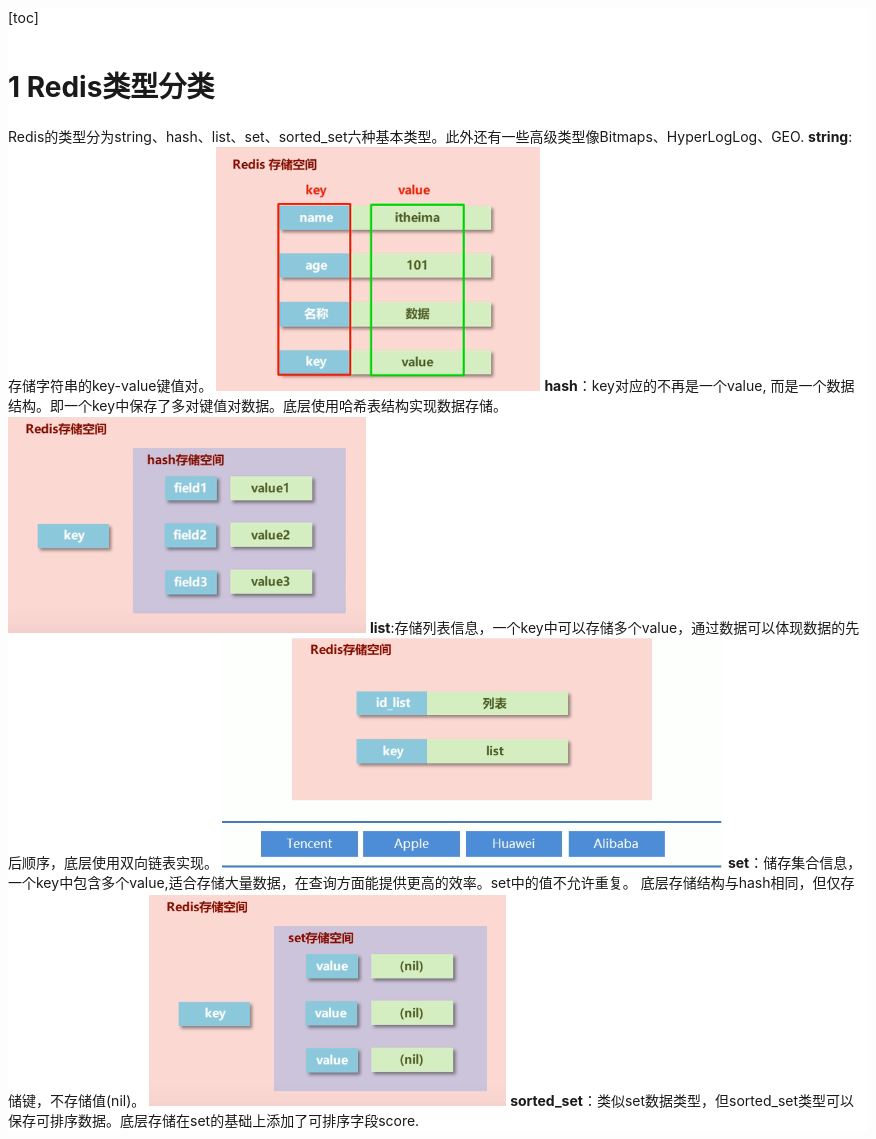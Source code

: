 [toc]
# 1 Redis类型分类
Redis的类型分为string、hash、list、set、sorted_set六种基本类型。此外还有一些高级类型像Bitmaps、HyperLogLog、GEO.
**string**: 存储字符串的key-value键值对。
![string底层存储结构](img/string底层存储结构.png)
**hash**：key对应的不再是一个value, 而是一个数据结构。即一个key中保存了多对键值对数据。底层使用哈希表结构实现数据存储。
![hash底层存储结构](img/hash底层存储结构.png)
**list**:存储列表信息，一个key中可以存储多个value，通过数据可以体现数据的先后顺序，底层使用双向链表实现。
![list底层存储结构](img/list底层存储结构.png)
**set**：储存集合信息，一个key中包含多个value,适合存储大量数据，在查询方面能提供更高的效率。set中的值不允许重复。
底层存储结构与hash相同，但仅存储键，不存储值(nil)。
![set底层存储结构](img/set底层存储结构.png)
**sorted_set**：类似set数据类型，但sorted_set类型可以保存可排序数据。底层存储在set的基础上添加了可排序字段score.